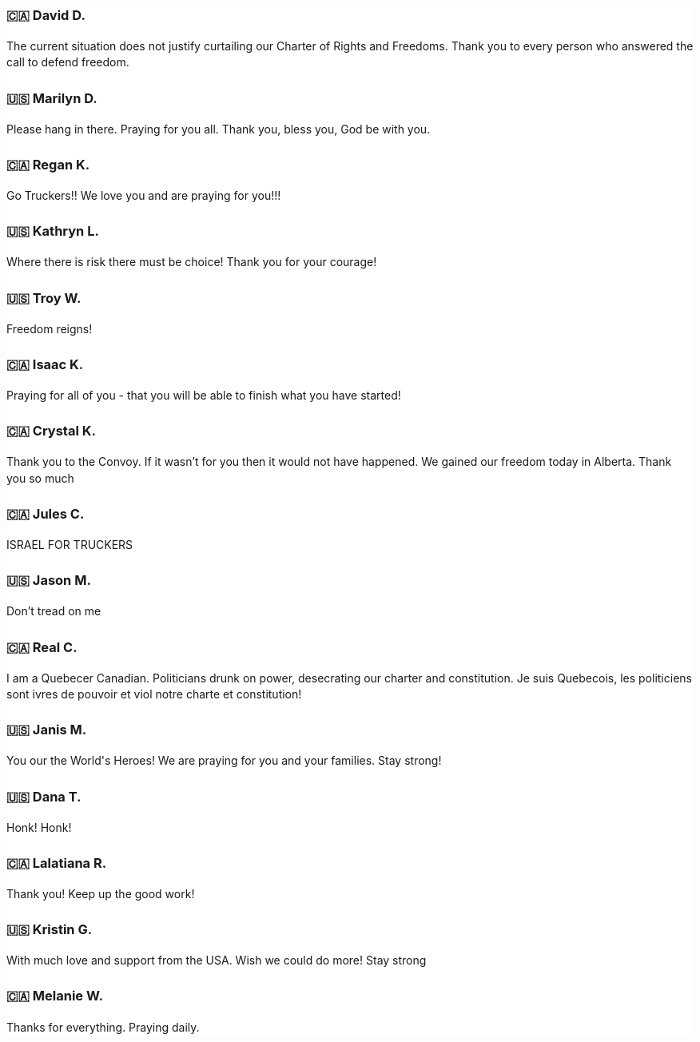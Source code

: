### 🇨🇦 David D.
The current situation does not justify curtailing our Charter of Rights and Freedoms. Thank you to every person who answered the call to defend freedom.

### 🇺🇸 Marilyn D.
Please hang in there. Praying for you all. Thank you, bless you, God be with you.

### 🇨🇦 Regan K.
Go Truckers!!  We love you and are praying for you!!!

### 🇺🇸 Kathryn L.
Where there is risk there must be choice! Thank you for your courage! 

### 🇺🇸 Troy W.
Freedom reigns!

### 🇨🇦 Isaac K.
Praying for all of you - that you will be able to finish what you have started!

### 🇨🇦 Crystal K.
Thank you to the Convoy. If it wasn’t for you then it would not have happened. We gained our freedom today in Alberta. Thank you so much

### 🇨🇦 Jules C.
ISRAEL FOR TRUCKERS

### 🇺🇸 Jason M.
Don’t tread on me

### 🇨🇦 Real C.
I am a Quebecer Canadian. Politicians drunk on power, desecrating our charter and constitution.  Je suis Quebecois, les politiciens sont ivres de pouvoir et viol notre charte et constitution!  

### 🇺🇸 Janis M.
You our the World's Heroes!  We are praying for you and your families.  Stay strong!

### 🇺🇸 Dana T.
Honk! Honk!

### 🇨🇦 Lalatiana  R.
Thank you! Keep up the good work!

### 🇺🇸 Kristin G.
With much love and support from the USA. Wish we could do more! Stay strong

### 🇨🇦 Melanie W.
Thanks for everything.  Praying daily. 
